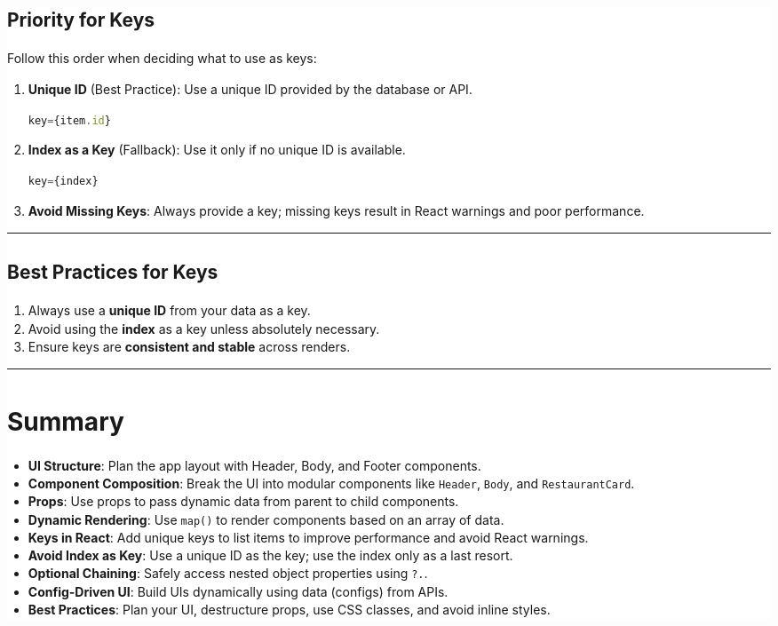 ## **Priority for Keys**

Follow this order when deciding what to use as keys:
1. **Unique ID** (Best Practice): Use a unique ID provided by the database or API.
   ```jsx
   key={item.id}
   ```
2. **Index as a Key** (Fallback): Use it only if no unique ID is available.
   ```jsx
   key={index}
   ```
3. **Avoid Missing Keys**: Always provide a key; missing keys result in React warnings and poor performance.

---

## **Best Practices for Keys**

1. Always use a **unique ID** from your data as a key.
2. Avoid using the **index** as a key unless absolutely necessary.
3. Ensure keys are **consistent and stable** across renders.

---

# **Summary**  

- **UI Structure**: Plan the app layout with Header, Body, and Footer components.  
- **Component Composition**: Break the UI into modular components like `Header`, `Body`, and `RestaurantCard`.  
- **Props**: Use props to pass dynamic data from parent to child components.  
- **Dynamic Rendering**: Use `map()` to render components based on an array of data.  
- **Keys in React**: Add unique keys to list items to improve performance and avoid React warnings.  
- **Avoid Index as Key**: Use a unique ID as the key; use the index only as a last resort.  
- **Optional Chaining**: Safely access nested object properties using `?.`.  
- **Config-Driven UI**: Build UIs dynamically using data (configs) from APIs.  
- **Best Practices**: Plan your UI, destructure props, use CSS classes, and avoid inline styles.  